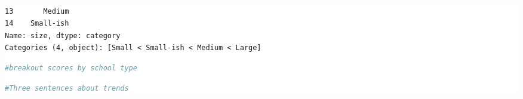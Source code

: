     13       Medium
    14    Small-ish
    Name: size, dtype: category
    Categories (4, object): [Small < Small-ish < Medium < Large]




```python
#breakout scores by school type
```


```python
#Three sentences about trends
```

